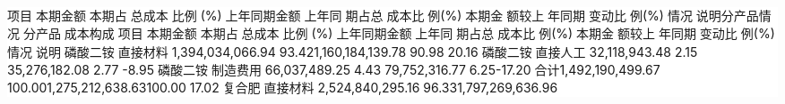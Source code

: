 项目
本期金额
本期占
总成本
比例
(%)
上年同期金额
上年同
期占总
成本比
例(%)
本期金
额较上
年同期
变动比
例(%)
情况
说明分产品情况
分产品
成本构成
项目
本期金额
本期占
总成本
比例
(%)
上年同期金额
上年同
期占总
成本比
例(%)
本期金
额较上
年同期
变动比
例(%)
情况
说明
磷酸二铵
直接材料
1,394,034,066.94
93.421,160,184,139.78
90.98
20.16
磷酸二铵
直接人工
32,118,943.48
2.15
35,276,182.08
2.77
-8.95
磷酸二铵
制造费用
66,037,489.25
4.43
79,752,316.77
6.25-17.20
合计1,492,190,499.67
100.001,275,212,638.63100.00
17.02
复合肥
直接材料
2,524,840,295.16
96.331,797,269,636.96